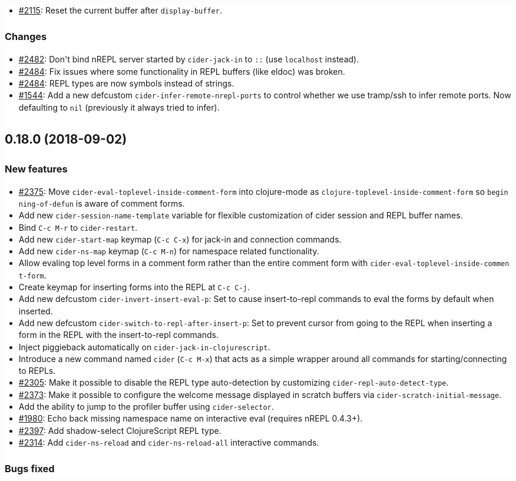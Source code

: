 * [#2115](https://github.com/clojure-emacs/cider/issues/2515): Reset the current buffer after `display-buffer`.

### Changes

* [#2482](https://github.com/clojure-emacs/cider/issues/2482): Don't bind nREPL server started by `cider-jack-in` to `::` (use `localhost` instead).
* [#2484](https://github.com/clojure-emacs/cider/pull/2484): Fix issues where some functionality in REPL buffers (like eldoc) was broken.
* [#2484](https://github.com/clojure-emacs/cider/pull/2484): REPL types are now symbols instead of strings.
* [#1544](https://github.com/clojure-emacs/cider/issues/1544): Add a new defcustom `cider-infer-remote-nrepl-ports` to control whether we use tramp/ssh to infer remote ports.  Now defaulting to `nil` (previously it always tried to infer).

## 0.18.0 (2018-09-02)

### New features

* [#2375](https://github.com/clojure-emacs/cider/issues/2375): Move `cider-eval-toplevel-inside-comment-form` into clojure-mode as `clojure-toplevel-inside-comment-form` so `beginning-of-defun` is aware of comment forms.
* Add new `cider-session-name-template` variable for flexible customization of cider session and REPL buffer names.
* Bind `C-c M-r` to `cider-restart`.
* Add new `cider-start-map` keymap (`C-c C-x`) for jack-in and connection commands.
* Add new `cider-ns-map` keymap (`C-c M-n`) for namespace related functionality.
* Allow evaling top level forms in a comment form rather than the entire comment form with `cider-eval-toplevel-inside-comment-form`.
* Create keymap for inserting forms into the REPL at `C-c C-j`.
* Add new defcustom `cider-invert-insert-eval-p`: Set to cause insert-to-repl commands to eval the forms by default when inserted.
* Add new defcustom `cider-switch-to-repl-after-insert-p`: Set to prevent cursor from going to the REPL when inserting a form in the REPL with the insert-to-repl commands.
* Inject piggieback automatically on `cider-jack-in-clojurescript`.
* Introduce a new command named `cider` (`C-c M-x`) that acts as a simple wrapper around all commands for starting/connecting to REPLs.
* [#2305](https://github.com/clojure-emacs/cider/issues/2305): Make it possible to disable the REPL type auto-detection by customizing `cider-repl-auto-detect-type`.
* [#2373](https://github.com/clojure-emacs/cider/issues/2373): Make it possible to configure the welcome message displayed in scratch buffers via `cider-scratch-initial-message`.
* Add the ability to jump to the profiler buffer using `cider-selector`.
* [#1980](https://github.com/clojure-emacs/cider/issues/1980): Echo back missing namespace name on interactive eval (requires nREPL 0.4.3+).
* [#2397](https://github.com/clojure-emacs/cider/pull/2397): Add shadow-select ClojureScript REPL type.
* [#2314](https://github.com/clojure-emacs/cider/pull/2314): Add `cider-ns-reload` and `cider-ns-reload-all` interactive commands.

### Bugs fixed
